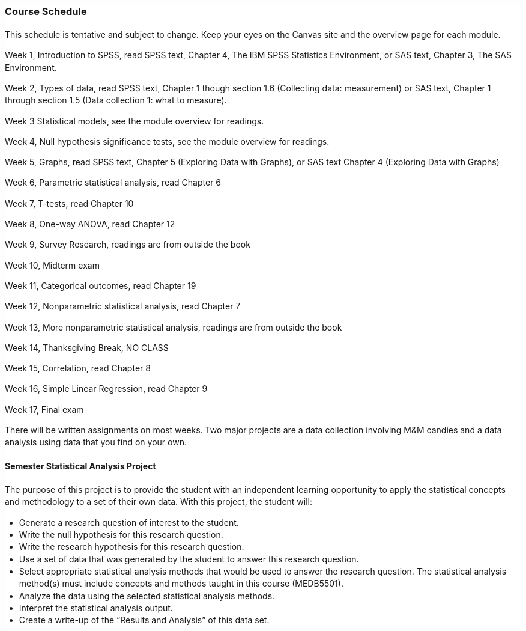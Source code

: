 ### Course Schedule

This schedule is tentative and subject to change. Keep your eyes on the Canvas site and the overview page for each module.

Week 1, Introduction to SPSS, read SPSS text, Chapter 4, The IBM SPSS Statistics Environment, or SAS text, Chapter 3, The SAS Environment.

Week 2, Types of data, read SPSS text, Chapter 1 though section 1.6 (Collecting data: measurement) or SAS text, Chapter 1 through section 1.5 (Data collection 1: what to measure).

Week 3 Statistical models, see the module overview for readings.

Week 4, Null hypothesis significance tests, see the module overview for readings.

Week 5, Graphs, read SPSS text, Chapter 5 (Exploring Data with Graphs), or SAS text Chapter 4 (Exploring Data with Graphs)

Week 6, Parametric statistical analysis, read Chapter 6

Week 7, T-tests, read Chapter 10

Week 8, One-way ANOVA, read Chapter 12

Week 9, Survey Research, readings are from outside the book

Week 10, Midterm exam

Week 11, Categorical outcomes, read Chapter 19

Week 12, Nonparametric statistical analysis, read Chapter 7

Week 13, More nonparametric statistical analysis, readings are from outside the book

Week 14, Thanksgiving Break, NO CLASS

Week 15, Correlation, read Chapter 8

Week 16, Simple Linear Regression, read Chapter 9

Week 17, Final exam

There will be written assignments on most weeks. Two major projects are a data collection involving M&M candies and a data analysis using data that you find on your own.
 
#### Semester Statistical Analysis Project

The purpose of this project is to provide the student with an independent learning opportunity to apply the statistical concepts and methodology to a set of their own data. With this project, the student will:

-   Generate a research question of interest to the student.
-   Write the null hypothesis for this research question.
-   Write the research hypothesis for this research question.
-   Use a set of data that was generated by the student to answer this research question.
-   Select appropriate statistical analysis methods that would be used to answer the research question. The statistical analysis method(s) must include concepts and methods taught in this course (MEDB5501).
-   Analyze the data using the selected statistical analysis methods.
-   Interpret the statistical analysis output.
-   Create a write-up of the “Results and Analysis” of this data set.

